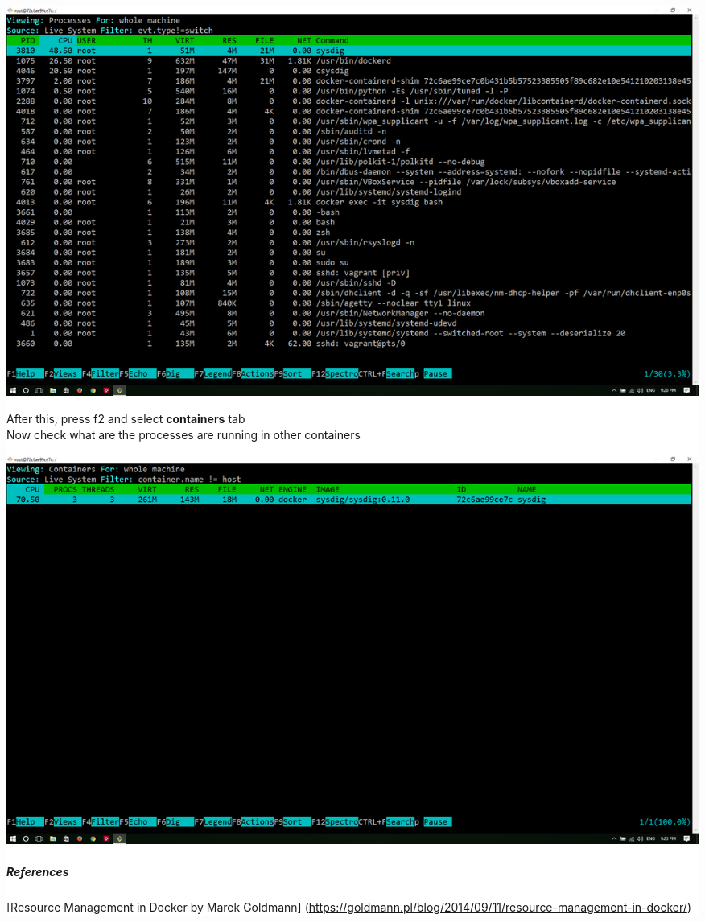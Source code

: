 ![sysdig](images/sysdig.png)  

After this, press f2 and select **containers** tab  
Now check what are the processes are running in other containers  

![sysdig](images/sysdig2.png)  


##### References

[Resource Management in Docker by Marek Goldmann] (https://goldmann.pl/blog/2014/09/11/resource-management-in-docker/)
